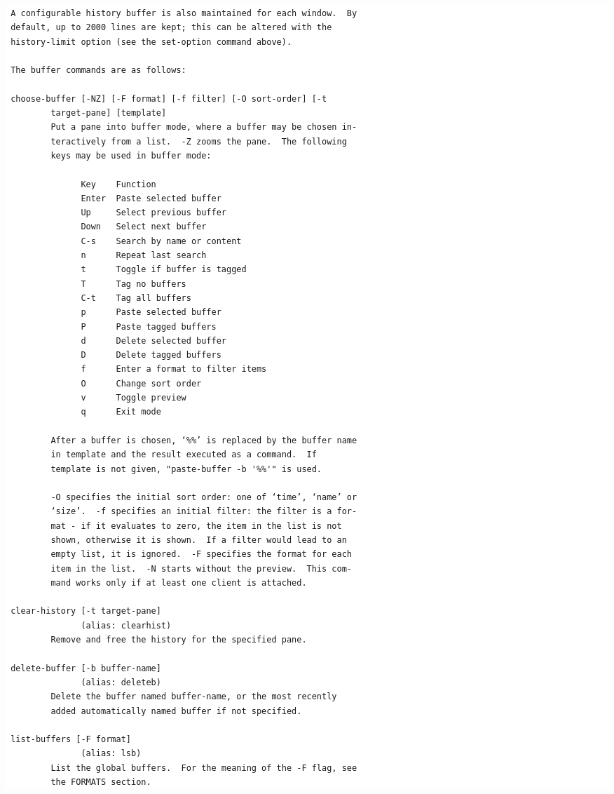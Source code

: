      A configurable history buffer is also maintained for each window.  By
     default, up to 2000 lines are kept; this can be altered with the
     history-limit option (see the set-option command above).

     The buffer commands are as follows:

     choose-buffer [-NZ] [-F format] [-f filter] [-O sort-order] [-t
             target-pane] [template]
             Put a pane into buffer mode, where a buffer may be chosen in‐
             teractively from a list.  -Z zooms the pane.  The following
             keys may be used in buffer mode:

                   Key    Function
                   Enter  Paste selected buffer
                   Up     Select previous buffer
                   Down   Select next buffer
                   C-s    Search by name or content
                   n      Repeat last search
                   t      Toggle if buffer is tagged
                   T      Tag no buffers
                   C-t    Tag all buffers
                   p      Paste selected buffer
                   P      Paste tagged buffers
                   d      Delete selected buffer
                   D      Delete tagged buffers
                   f      Enter a format to filter items
                   O      Change sort order
                   v      Toggle preview
                   q      Exit mode

             After a buffer is chosen, ‘%%’ is replaced by the buffer name
             in template and the result executed as a command.  If
             template is not given, "paste-buffer -b '%%'" is used.

             -O specifies the initial sort order: one of ‘time’, ‘name’ or
             ‘size’.  -f specifies an initial filter: the filter is a for‐
             mat - if it evaluates to zero, the item in the list is not
             shown, otherwise it is shown.  If a filter would lead to an
             empty list, it is ignored.  -F specifies the format for each
             item in the list.  -N starts without the preview.  This com‐
             mand works only if at least one client is attached.

     clear-history [-t target-pane]
                   (alias: clearhist)
             Remove and free the history for the specified pane.

     delete-buffer [-b buffer-name]
                   (alias: deleteb)
             Delete the buffer named buffer-name, or the most recently
             added automatically named buffer if not specified.

     list-buffers [-F format]
                   (alias: lsb)
             List the global buffers.  For the meaning of the -F flag, see
             the FORMATS section.
